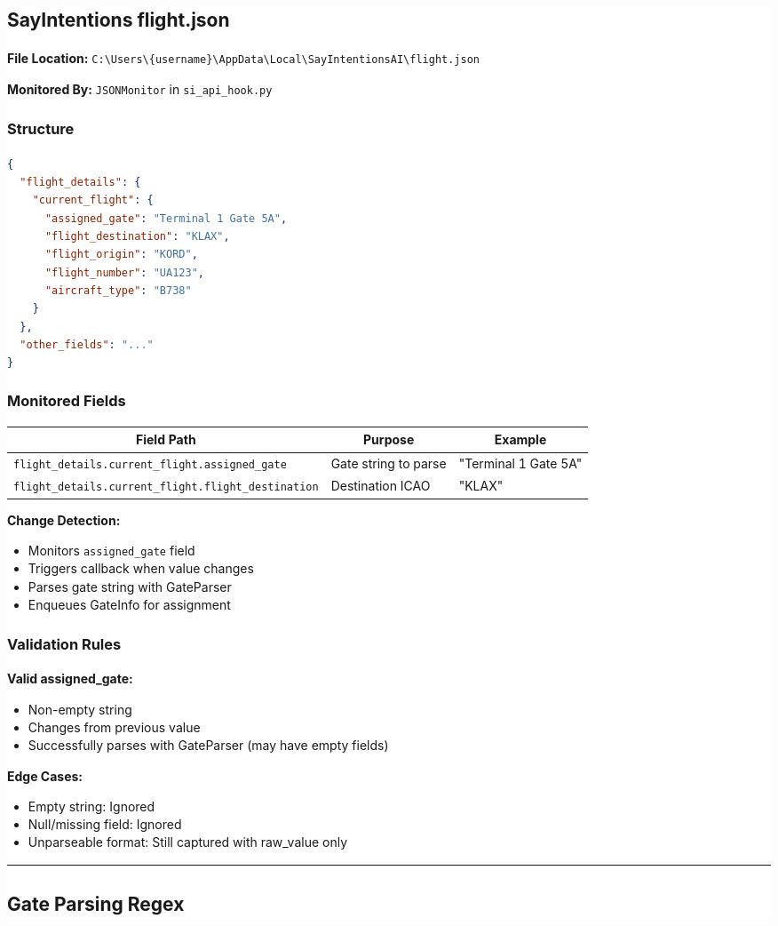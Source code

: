 
## SayIntentions flight.json

**File Location:** `C:\Users\{username}\AppData\Local\SayIntentionsAI\flight.json`

**Monitored By:** `JSONMonitor` in `si_api_hook.py`

### Structure

```json
{
  "flight_details": {
    "current_flight": {
      "assigned_gate": "Terminal 1 Gate 5A",
      "flight_destination": "KLAX",
      "flight_origin": "KORD",
      "flight_number": "UA123",
      "aircraft_type": "B738"
    }
  },
  "other_fields": "..."
}
```

### Monitored Fields

| Field Path | Purpose | Example |
|------------|---------|---------|
| `flight_details.current_flight.assigned_gate` | Gate string to parse | "Terminal 1 Gate 5A" |
| `flight_details.current_flight.flight_destination` | Destination ICAO | "KLAX" |

**Change Detection:**
- Monitors `assigned_gate` field
- Triggers callback when value changes
- Parses gate string with GateParser
- Enqueues GateInfo for assignment

### Validation Rules

**Valid assigned_gate:**
- Non-empty string
- Changes from previous value
- Successfully parses with GateParser (may have empty fields)

**Edge Cases:**
- Empty string: Ignored
- Null/missing field: Ignored
- Unparseable format: Still captured with raw_value only

---

## Gate Parsing Regex

